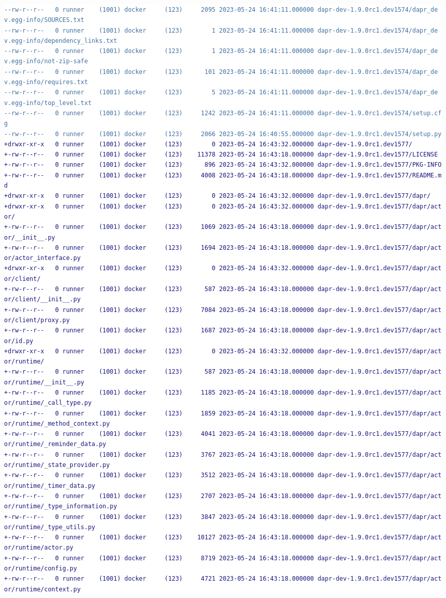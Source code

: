 ```diff
--rw-r--r--   0 runner    (1001) docker     (123)     2095 2023-05-24 16:41:11.000000 dapr-dev-1.9.0rc1.dev1574/dapr_dev.egg-info/SOURCES.txt
--rw-r--r--   0 runner    (1001) docker     (123)        1 2023-05-24 16:41:11.000000 dapr-dev-1.9.0rc1.dev1574/dapr_dev.egg-info/dependency_links.txt
--rw-r--r--   0 runner    (1001) docker     (123)        1 2023-05-24 16:41:11.000000 dapr-dev-1.9.0rc1.dev1574/dapr_dev.egg-info/not-zip-safe
--rw-r--r--   0 runner    (1001) docker     (123)      101 2023-05-24 16:41:11.000000 dapr-dev-1.9.0rc1.dev1574/dapr_dev.egg-info/requires.txt
--rw-r--r--   0 runner    (1001) docker     (123)        5 2023-05-24 16:41:11.000000 dapr-dev-1.9.0rc1.dev1574/dapr_dev.egg-info/top_level.txt
--rw-r--r--   0 runner    (1001) docker     (123)     1242 2023-05-24 16:41:11.000000 dapr-dev-1.9.0rc1.dev1574/setup.cfg
--rw-r--r--   0 runner    (1001) docker     (123)     2066 2023-05-24 16:40:55.000000 dapr-dev-1.9.0rc1.dev1574/setup.py
+drwxr-xr-x   0 runner    (1001) docker     (123)        0 2023-05-24 16:43:32.000000 dapr-dev-1.9.0rc1.dev1577/
+-rw-r--r--   0 runner    (1001) docker     (123)    11378 2023-05-24 16:43:18.000000 dapr-dev-1.9.0rc1.dev1577/LICENSE
+-rw-r--r--   0 runner    (1001) docker     (123)      896 2023-05-24 16:43:32.000000 dapr-dev-1.9.0rc1.dev1577/PKG-INFO
+-rw-r--r--   0 runner    (1001) docker     (123)     4008 2023-05-24 16:43:18.000000 dapr-dev-1.9.0rc1.dev1577/README.md
+drwxr-xr-x   0 runner    (1001) docker     (123)        0 2023-05-24 16:43:32.000000 dapr-dev-1.9.0rc1.dev1577/dapr/
+drwxr-xr-x   0 runner    (1001) docker     (123)        0 2023-05-24 16:43:32.000000 dapr-dev-1.9.0rc1.dev1577/dapr/actor/
+-rw-r--r--   0 runner    (1001) docker     (123)     1069 2023-05-24 16:43:18.000000 dapr-dev-1.9.0rc1.dev1577/dapr/actor/__init__.py
+-rw-r--r--   0 runner    (1001) docker     (123)     1694 2023-05-24 16:43:18.000000 dapr-dev-1.9.0rc1.dev1577/dapr/actor/actor_interface.py
+drwxr-xr-x   0 runner    (1001) docker     (123)        0 2023-05-24 16:43:32.000000 dapr-dev-1.9.0rc1.dev1577/dapr/actor/client/
+-rw-r--r--   0 runner    (1001) docker     (123)      587 2023-05-24 16:43:18.000000 dapr-dev-1.9.0rc1.dev1577/dapr/actor/client/__init__.py
+-rw-r--r--   0 runner    (1001) docker     (123)     7084 2023-05-24 16:43:18.000000 dapr-dev-1.9.0rc1.dev1577/dapr/actor/client/proxy.py
+-rw-r--r--   0 runner    (1001) docker     (123)     1687 2023-05-24 16:43:18.000000 dapr-dev-1.9.0rc1.dev1577/dapr/actor/id.py
+drwxr-xr-x   0 runner    (1001) docker     (123)        0 2023-05-24 16:43:32.000000 dapr-dev-1.9.0rc1.dev1577/dapr/actor/runtime/
+-rw-r--r--   0 runner    (1001) docker     (123)      587 2023-05-24 16:43:18.000000 dapr-dev-1.9.0rc1.dev1577/dapr/actor/runtime/__init__.py
+-rw-r--r--   0 runner    (1001) docker     (123)     1185 2023-05-24 16:43:18.000000 dapr-dev-1.9.0rc1.dev1577/dapr/actor/runtime/_call_type.py
+-rw-r--r--   0 runner    (1001) docker     (123)     1859 2023-05-24 16:43:18.000000 dapr-dev-1.9.0rc1.dev1577/dapr/actor/runtime/_method_context.py
+-rw-r--r--   0 runner    (1001) docker     (123)     4041 2023-05-24 16:43:18.000000 dapr-dev-1.9.0rc1.dev1577/dapr/actor/runtime/_reminder_data.py
+-rw-r--r--   0 runner    (1001) docker     (123)     3767 2023-05-24 16:43:18.000000 dapr-dev-1.9.0rc1.dev1577/dapr/actor/runtime/_state_provider.py
+-rw-r--r--   0 runner    (1001) docker     (123)     3512 2023-05-24 16:43:18.000000 dapr-dev-1.9.0rc1.dev1577/dapr/actor/runtime/_timer_data.py
+-rw-r--r--   0 runner    (1001) docker     (123)     2707 2023-05-24 16:43:18.000000 dapr-dev-1.9.0rc1.dev1577/dapr/actor/runtime/_type_information.py
+-rw-r--r--   0 runner    (1001) docker     (123)     3847 2023-05-24 16:43:18.000000 dapr-dev-1.9.0rc1.dev1577/dapr/actor/runtime/_type_utils.py
+-rw-r--r--   0 runner    (1001) docker     (123)    10127 2023-05-24 16:43:18.000000 dapr-dev-1.9.0rc1.dev1577/dapr/actor/runtime/actor.py
+-rw-r--r--   0 runner    (1001) docker     (123)     8719 2023-05-24 16:43:18.000000 dapr-dev-1.9.0rc1.dev1577/dapr/actor/runtime/config.py
+-rw-r--r--   0 runner    (1001) docker     (123)     4721 2023-05-24 16:43:18.000000 dapr-dev-1.9.0rc1.dev1577/dapr/actor/runtime/context.py
```